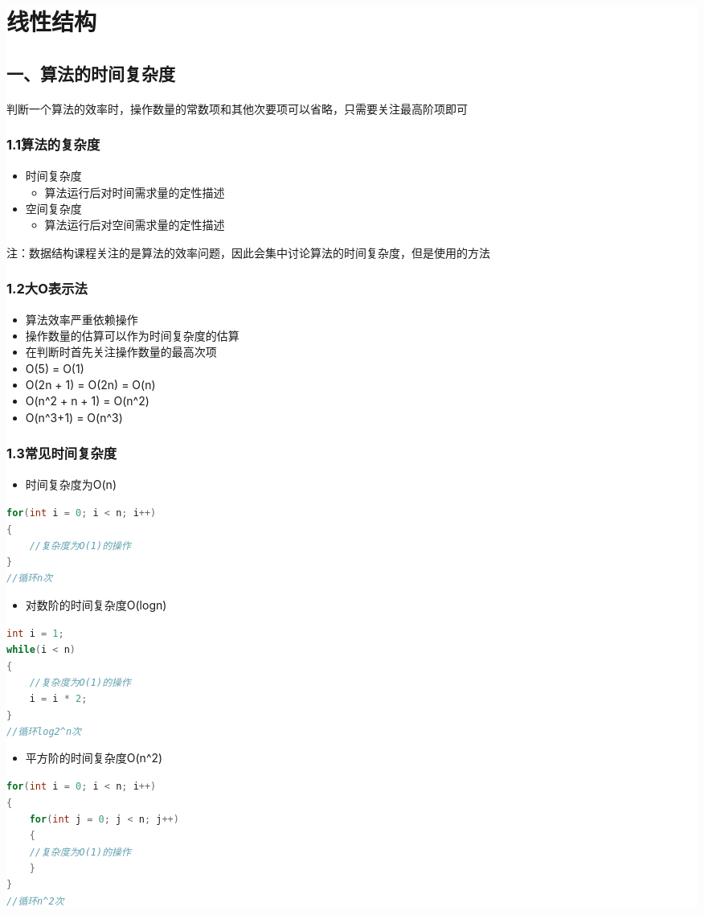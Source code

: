 # 线性结构

## 一、算法的时间复杂度

判断一个算法的效率时，操作数量的常数项和其他次要项可以省略，只需要关注最高阶项即可

### 1.1算法的复杂度

- 时间复杂度
  - 算法运行后对时间需求量的定性描述
- 空间复杂度
  - 算法运行后对空间需求量的定性描述

注：数据结构课程关注的是算法的效率问题，因此会集中讨论算法的时间复杂度，但是使用的方法

### 1.2大O表示法

- 算法效率严重依赖操作
- 操作数量的估算可以作为时间复杂度的估算
- 在判断时首先关注操作数量的最高次项
- O(5) = O(1)
- O(2n + 1) = O(2n) = O(n)
- O(n^2 + n + 1) = O(n^2)
- O(n^3+1) = O(n^3)

### 1.3常见时间复杂度

- 时间复杂度为O(n)

``` c++
for(int i = 0; i < n; i++)
{
    //复杂度为O(1)的操作
}
//循环n次
```

- 对数阶的时间复杂度O(logn)

``` c++
int i = 1;
while(i < n)
{
    //复杂度为O(1)的操作
    i = i * 2;
}
//循环log2^n次
```

- 平方阶的时间复杂度O(n^2)

``` c++
for(int i = 0; i < n; i++)
{
    for(int j = 0; j < n; j++)
    {
    //复杂度为O(1)的操作
    }
}
//循环n^2次
```
